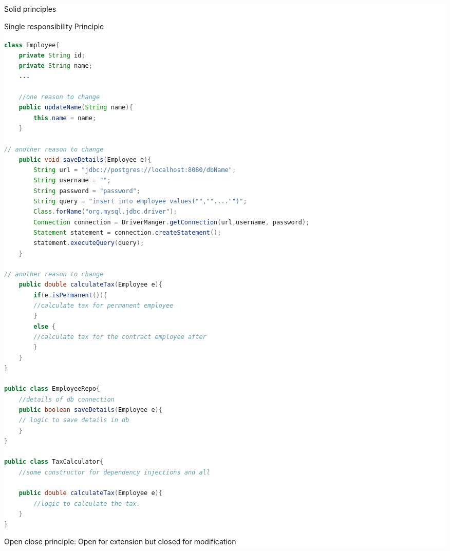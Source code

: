 Solid principles

Single responsibility Principle

```java
class Employee{
	private String id;
	private String name;
	...

	//one reason to change 
	public updateName(String name){
		this.name = name;
	}

// another reason to change
	public void saveDetails(Employee e){
		String url = "jdbc://postgres://localhost:8080/dbName";
		String username = "";
		String password = "password";
		String query = "insert into employee values("",""...."")";
		Class.forName("org.mysql.jdbc.driver");
		Connection connection = DriverManger.getConnection(url,username, password);
		Statement statement = connection.createStatement();
		statement.executeQuery(query);
	}

// another reason to change
	public double calculateTax(Employee e){
		if(e.isPermanent()){
		//calculate tax for permanent employee
		}
		else {
		//calculate tax for the contract employee after 
		}
	}
}

public class EmployeeRepo{
	//details of db connection
	public boolean saveDetails(Employee e){
	// logic to save details in db
	}
}

public class TaxCalculator{
	//some constructor for dependency injections and all

	public double calculateTax(Employee e){
		//logic to calculate the tax.
	}
}

```
Open close principle:
Open for extension but closed for modification
